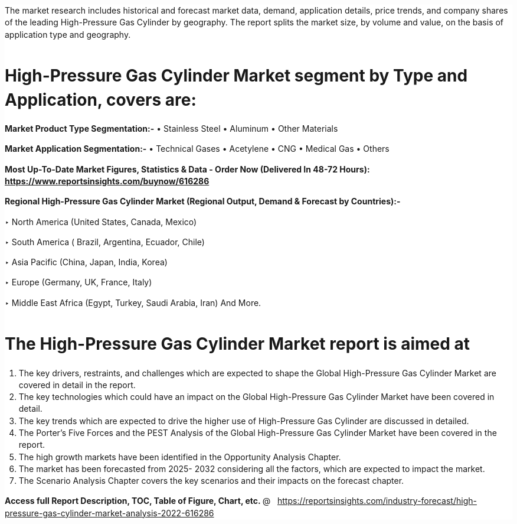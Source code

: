 The market research includes historical and forecast market data, demand, application details, price trends, and company shares of the leading High-Pressure Gas Cylinder by geography. The report splits the market size, by volume and value, on the basis of application type and geography.

# <strong>High-Pressure Gas Cylinder Market segment by Type and Application, covers are:</strong>

<strong>Market Product Type Segmentation:-</strong>
• Stainless Steel
• Aluminum
• Other Materials

<strong>Market Application Segmentation:-</strong>
• Technical Gases
• Acetylene
• CNG
• Medical Gas
• Others

<strong>Most Up-To-Date Market Figures, Statistics & Data - Order Now (Delivered In 48-72 Hours): <a href=https://www.reportsinsights.com/buynow/616286>https://www.reportsinsights.com/buynow/616286</a></strong>

<strong>Regional High-Pressure Gas Cylinder Market (Regional Output, Demand &amp; Forecast by Countries):-</strong>

‣ North America (United States, Canada, Mexico)

‣ South America ( Brazil, Argentina, Ecuador, Chile)

‣ Asia Pacific (China, Japan, India, Korea)

‣ Europe (Germany, UK, France, Italy)

‣ Middle East Africa (Egypt, Turkey, Saudi Arabia, Iran) And More.

# <strong>The High-Pressure Gas Cylinder Market report is aimed at</strong>
<ol>
  <li>The key drivers, restraints, and challenges which are expected to shape the Global High-Pressure Gas Cylinder Market are covered in detail in the report.</li>
  <li>The key technologies which could have an impact on the Global High-Pressure Gas Cylinder Market have been covered in detail.</li>
  <li>The key trends which are expected to drive the higher use of High-Pressure Gas Cylinder are discussed in detailed.</li>
  <li>The Porter’s Five Forces and the PEST Analysis of the Global High-Pressure Gas Cylinder Market have been covered in the report.</li>
  <li>The high growth markets have been identified in the Opportunity Analysis Chapter.</li>
  <li>The market has been forecasted from 2025- 2032 considering all the factors, which are expected to impact the market.</li>
  <li>The Scenario Analysis Chapter covers the key scenarios and their impacts on the forecast chapter.</li>
</ol>
<strong>Access full Report Description, TOC, Table of Figure, Chart, etc. </strong>@   <a href=https://reportsinsights.com/industry-forecast/high-pressure-gas-cylinder-market-analysis-2022-616286>https://reportsinsights.com/industry-forecast/high-pressure-gas-cylinder-market-analysis-2022-616286</a>
